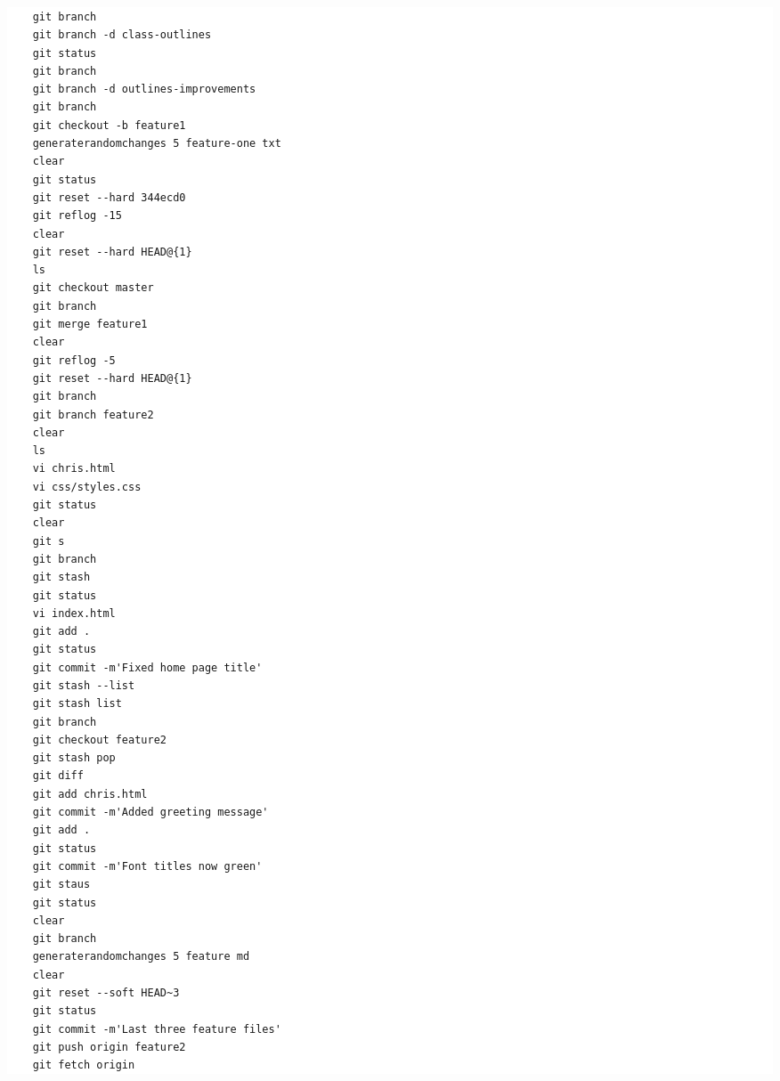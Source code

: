 		git branch
		git branch -d class-outlines
		git status
		git branch
		git branch -d outlines-improvements 
		git branch
		git checkout -b feature1
		generaterandomchanges 5 feature-one txt
		clear
		git status
		git reset --hard 344ecd0
		git reflog -15
		clear
		git reset --hard HEAD@{1}
		ls
		git checkout master
		git branch
		git merge feature1
		clear
		git reflog -5
		git reset --hard HEAD@{1}
		git branch
		git branch feature2
		clear
		ls
		vi chris.html
		vi css/styles.css
		git status
		clear
		git s
		git branch
		git stash
		git status
		vi index.html
		git add .
		git status
		git commit -m'Fixed home page title'
		git stash --list
		git stash list
		git branch
		git checkout feature2
		git stash pop
		git diff
		git add chris.html
		git commit -m'Added greeting message'
		git add .
		git status
		git commit -m'Font titles now green'
		git staus
		git status
		clear
		git branch
		generaterandomchanges 5 feature md
		clear
		git reset --soft HEAD~3
		git status
		git commit -m'Last three feature files'
		git push origin feature2
		git fetch origin
